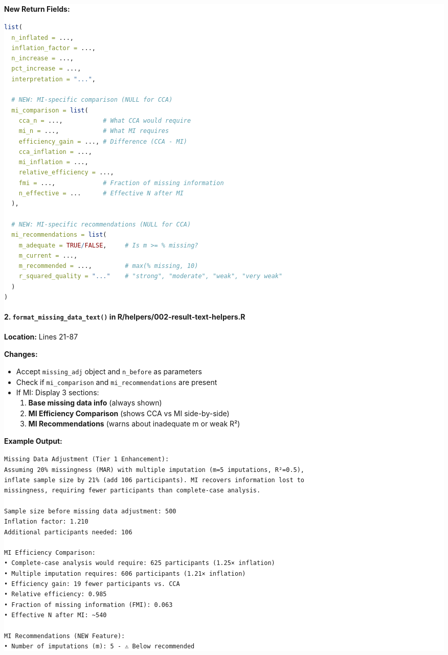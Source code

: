 **New Return Fields:**
```r
list(
  n_inflated = ...,
  inflation_factor = ...,
  n_increase = ...,
  pct_increase = ...,
  interpretation = "...",

  # NEW: MI-specific comparison (NULL for CCA)
  mi_comparison = list(
    cca_n = ...,           # What CCA would require
    mi_n = ...,            # What MI requires
    efficiency_gain = ..., # Difference (CCA - MI)
    cca_inflation = ...,
    mi_inflation = ...,
    relative_efficiency = ...,
    fmi = ...,             # Fraction of missing information
    n_effective = ...      # Effective N after MI
  ),

  # NEW: MI-specific recommendations (NULL for CCA)
  mi_recommendations = list(
    m_adequate = TRUE/FALSE,     # Is m >= % missing?
    m_current = ...,
    m_recommended = ...,         # max(% missing, 10)
    r_squared_quality = "..."    # "strong", "moderate", "weak", "very weak"
  )
)
```

#### 2. `format_missing_data_text()` in R/helpers/002-result-text-helpers.R

**Location:** Lines 21-87

**Changes:**
- Accept `missing_adj` object and `n_before` as parameters
- Check if `mi_comparison` and `mi_recommendations` are present
- If MI: Display 3 sections:
  1. **Base missing data info** (always shown)
  2. **MI Efficiency Comparison** (shows CCA vs MI side-by-side)
  3. **MI Recommendations** (warns about inadequate m or weak R²)

**Example Output:**

```
Missing Data Adjustment (Tier 1 Enhancement):
Assuming 20% missingness (MAR) with multiple imputation (m=5 imputations, R²=0.5),
inflate sample size by 21% (add 106 participants). MI recovers information lost to
missingness, requiring fewer participants than complete-case analysis.

Sample size before missing data adjustment: 500
Inflation factor: 1.210
Additional participants needed: 106

MI Efficiency Comparison:
• Complete-case analysis would require: 625 participants (1.25× inflation)
• Multiple imputation requires: 606 participants (1.21× inflation)
• Efficiency gain: 19 fewer participants vs. CCA
• Relative efficiency: 0.985
• Fraction of missing information (FMI): 0.063
• Effective N after MI: ~540

MI Recommendations (NEW Feature):
• Number of imputations (m): 5 - ⚠ Below recommended
```